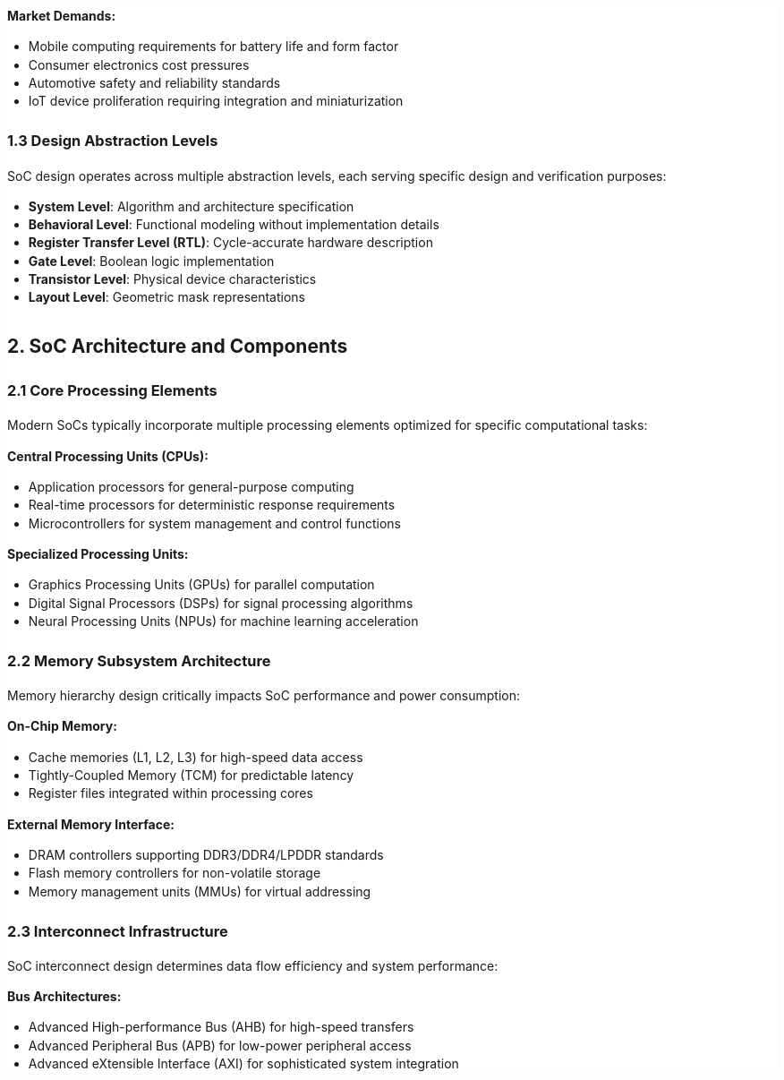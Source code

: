 **Market Demands:**
- Mobile computing requirements for battery life and form factor
- Consumer electronics cost pressures
- Automotive safety and reliability standards
- IoT device proliferation requiring integration and miniaturization

### 1.3 Design Abstraction Levels

SoC design operates across multiple abstraction levels, each serving specific design and verification purposes:

- **System Level**: Algorithm and architecture specification
- **Behavioral Level**: Functional modeling without implementation details
- **Register Transfer Level (RTL)**: Cycle-accurate hardware description
- **Gate Level**: Boolean logic implementation
- **Transistor Level**: Physical device characteristics
- **Layout Level**: Geometric mask representations

## 2. SoC Architecture and Components

### 2.1 Core Processing Elements

Modern SoCs typically incorporate multiple processing elements optimized for specific computational tasks:

**Central Processing Units (CPUs):**
- Application processors for general-purpose computing
- Real-time processors for deterministic response requirements
- Microcontrollers for system management and control functions

**Specialized Processing Units:**
- Graphics Processing Units (GPUs) for parallel computation
- Digital Signal Processors (DSPs) for signal processing algorithms
- Neural Processing Units (NPUs) for machine learning acceleration

### 2.2 Memory Subsystem Architecture

Memory hierarchy design critically impacts SoC performance and power consumption:

**On-Chip Memory:**
- Cache memories (L1, L2, L3) for high-speed data access
- Tightly-Coupled Memory (TCM) for predictable latency
- Register files integrated within processing cores

**External Memory Interface:**
- DRAM controllers supporting DDR3/DDR4/LPDDR standards
- Flash memory controllers for non-volatile storage
- Memory management units (MMUs) for virtual addressing

### 2.3 Interconnect Infrastructure

SoC interconnect design determines data flow efficiency and system performance:

**Bus Architectures:**
- Advanced High-performance Bus (AHB) for high-speed transfers
- Advanced Peripheral Bus (APB) for low-power peripheral access
- Advanced eXtensible Interface (AXI) for sophisticated system integration
